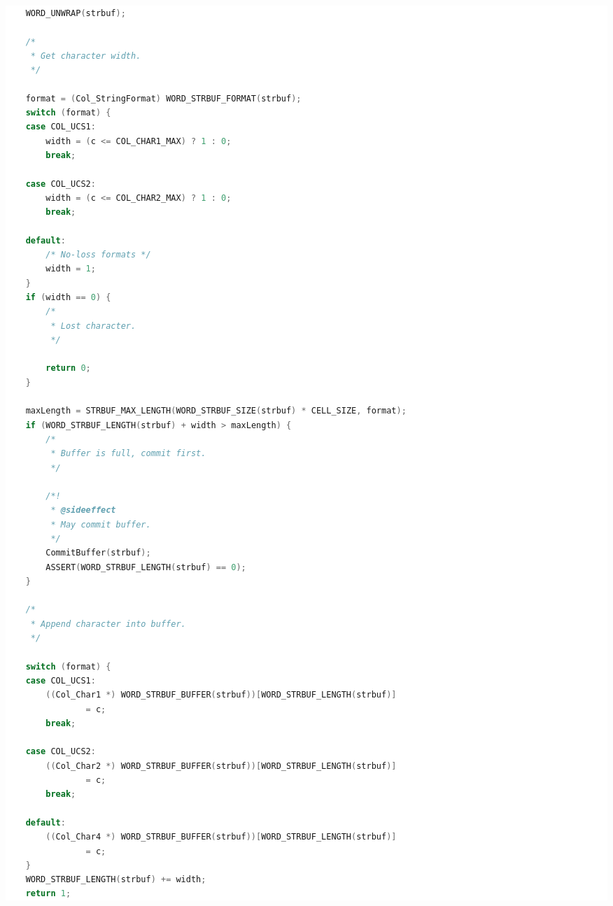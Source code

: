 ```cpp
    WORD_UNWRAP(strbuf);

    /*
     * Get character width.
     */

    format = (Col_StringFormat) WORD_STRBUF_FORMAT(strbuf);
    switch (format) {
    case COL_UCS1:
        width = (c <= COL_CHAR1_MAX) ? 1 : 0;
        break;

    case COL_UCS2:
        width = (c <= COL_CHAR2_MAX) ? 1 : 0;
        break;

    default:
        /* No-loss formats */
        width = 1;
    }
    if (width == 0) {
        /*
         * Lost character.
         */

        return 0;
    }

    maxLength = STRBUF_MAX_LENGTH(WORD_STRBUF_SIZE(strbuf) * CELL_SIZE, format);
    if (WORD_STRBUF_LENGTH(strbuf) + width > maxLength) {
        /*
         * Buffer is full, commit first.
         */

        /*!
         * @sideeffect
         * May commit buffer.
         */
        CommitBuffer(strbuf);
        ASSERT(WORD_STRBUF_LENGTH(strbuf) == 0);
    }

    /*
     * Append character into buffer.
     */

    switch (format) {
    case COL_UCS1:
        ((Col_Char1 *) WORD_STRBUF_BUFFER(strbuf))[WORD_STRBUF_LENGTH(strbuf)]
                = c;
        break;

    case COL_UCS2:
        ((Col_Char2 *) WORD_STRBUF_BUFFER(strbuf))[WORD_STRBUF_LENGTH(strbuf)]
                = c;
        break;

    default:
        ((Col_Char4 *) WORD_STRBUF_BUFFER(strbuf))[WORD_STRBUF_LENGTH(strbuf)]
                = c;
    }
    WORD_STRBUF_LENGTH(strbuf) += width;
    return 1;
```

[public]: https://img.shields.io/badge/-public-brightgreen (public)
[C++]: https://img.shields.io/badge/language-C%2B%2B-blue (C++)
[Markdown]: https://img.shields.io/badge/language-Markdown-blue (Markdown)
[private]: https://img.shields.io/badge/-private-red (private)
[static]: https://img.shields.io/badge/-static-lightgrey (static)